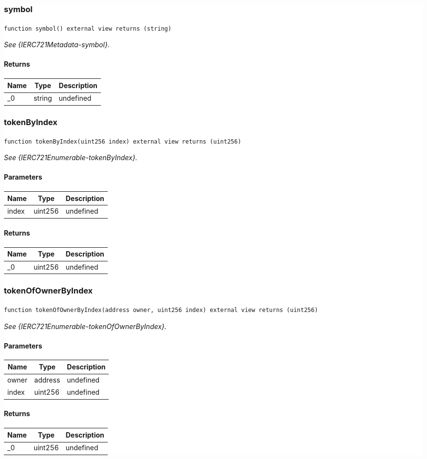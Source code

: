 ### symbol

```solidity
function symbol() external view returns (string)
```

_See {IERC721Metadata-symbol}._

#### Returns

| Name | Type   | Description |
| ---- | ------ | ----------- |
| \_0  | string | undefined   |

### tokenByIndex

```solidity
function tokenByIndex(uint256 index) external view returns (uint256)
```

_See {IERC721Enumerable-tokenByIndex}._

#### Parameters

| Name  | Type    | Description |
| ----- | ------- | ----------- |
| index | uint256 | undefined   |

#### Returns

| Name | Type    | Description |
| ---- | ------- | ----------- |
| \_0  | uint256 | undefined   |

### tokenOfOwnerByIndex

```solidity
function tokenOfOwnerByIndex(address owner, uint256 index) external view returns (uint256)
```

_See {IERC721Enumerable-tokenOfOwnerByIndex}._

#### Parameters

| Name  | Type    | Description |
| ----- | ------- | ----------- |
| owner | address | undefined   |
| index | uint256 | undefined   |

#### Returns

| Name | Type    | Description |
| ---- | ------- | ----------- |
| \_0  | uint256 | undefined   |
